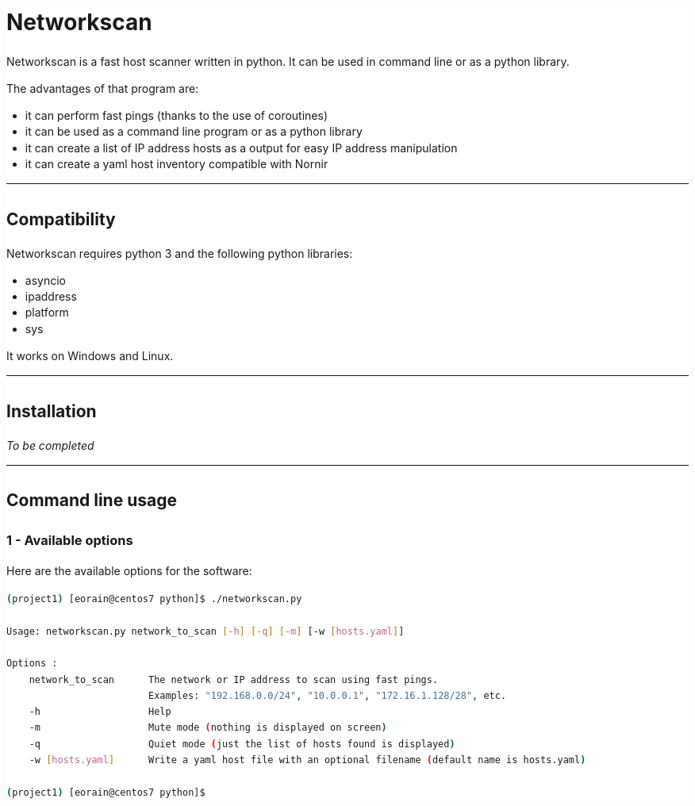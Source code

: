 # Networkscan

Networkscan is a fast host scanner written in python. It can be used in command line or as a python library.

The advantages of that program are:
- it can perform fast pings (thanks to the use of coroutines)
- it can be used as a command line program or as a python library
- it can create a list of IP address hosts as a output for easy IP address manipulation
- it can create a yaml host inventory compatible with Nornir

---

## Compatibility

Networkscan requires python 3 and the following python libraries:
- asyncio 
- ipaddress
- platform
- sys

It works on Windows and Linux.

---

## Installation

*To be completed*

---

## Command line usage

### 1 - Available options

Here are the available options for the software:
``` bash
(project1) [eorain@centos7 python]$ ./networkscan.py

Usage: networkscan.py network_to_scan [-h] [-q] [-m] [-w [hosts.yaml]]

Options :
    network_to_scan      The network or IP address to scan using fast pings.
                         Examples: "192.168.0.0/24", "10.0.0.1", "172.16.1.128/28", etc.
    -h                   Help
    -m                   Mute mode (nothing is displayed on screen)
    -q                   Quiet mode (just the list of hosts found is displayed)
    -w [hosts.yaml]      Write a yaml host file with an optional filename (default name is hosts.yaml)

(project1) [eorain@centos7 python]$
```

